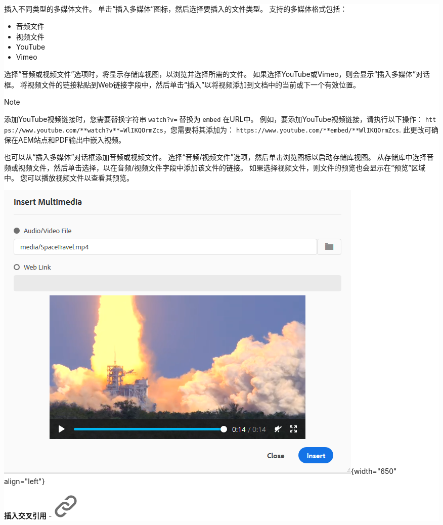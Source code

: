 插入不同类型的多媒体文件。 单击“插入多媒体”图标，然后选择要插入的文件类型。 支持的多媒体格式包括：

- 音频文件
- 视频文件
- YouTube
- Vimeo

选择“音频或视频文件”选项时，将显示存储库视图，以浏览并选择所需的文件。 如果选择YouTube或Vimeo，则会显示“插入多媒体”对话框。 将视频文件的链接粘贴到Web链接字段中，然后单击“插入”以将视频添加到文档中的当前或下一个有效位置。

>[!NOTE]
>
> 添加YouTube视频链接时，您需要替换字符串 `watch?v=` 替换为 `embed` 在URL中。 例如，要添加YouTube视频链接，请执行以下操作： `https://www.youtube.com/**watch?v**=WlIKQOrmZcs`，您需要将其添加为： `https://www.youtube.com/**embed/**WlIKQOrmZcs`. 此更改可确保在AEM站点和PDF输出中嵌入视频。

也可以从“插入多媒体”对话框添加音频或视频文件。 选择“音频/视频文件”选项，然后单击浏览图标以启动存储库视图。 从存储库中选择音频或视频文件，然后单击选择，以在音频/视频文件字段中添加该文件的链接。 如果选择视频文件，则文件的预览也会显示在“预览”区域中。 您可以播放视频文件以查看其预览。

![](images/insert-multimedia.png){width="650" align="left"}

**插入交叉引用** - ![](images/Reference_icon.svg)
